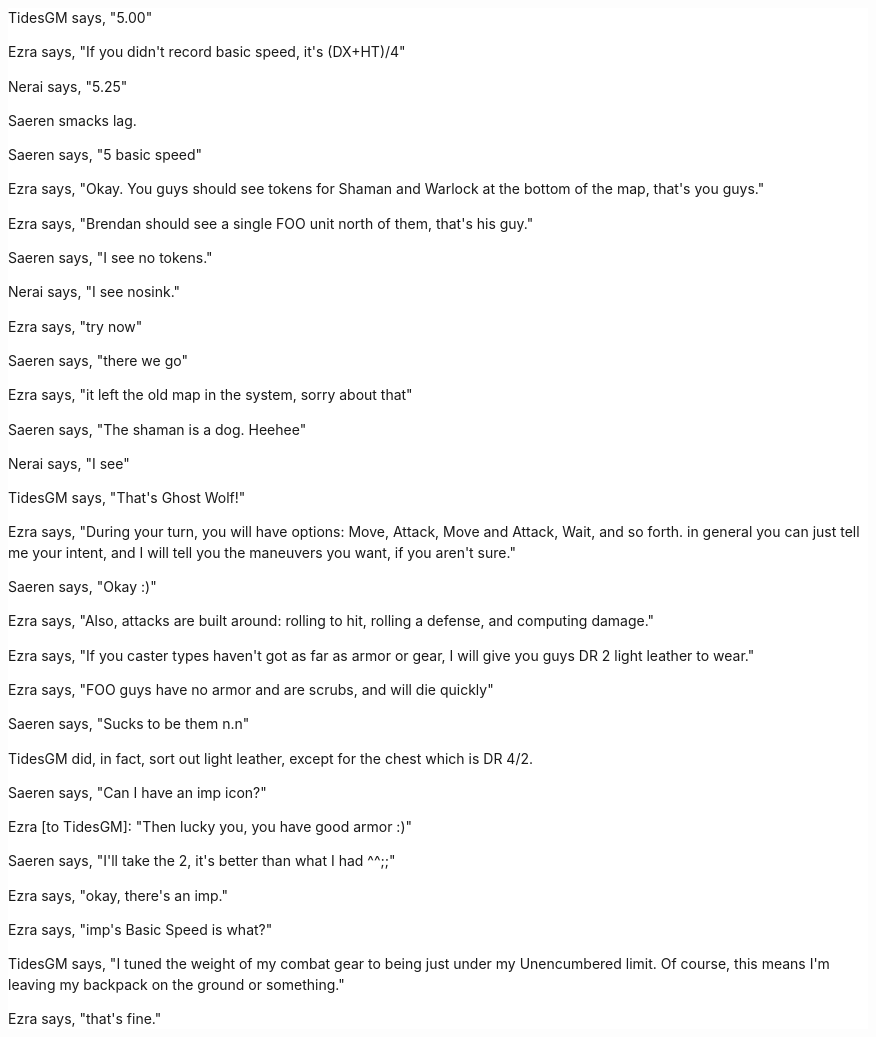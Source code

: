 TidesGM says, "5.00"

Ezra says, "If you didn't record basic speed, it's (DX+HT)/4"

Nerai says, "5.25"

Saeren smacks lag.

Saeren says, "5 basic speed"

Ezra says, "Okay. You guys should see tokens for Shaman and Warlock at the bottom of the map, that's you guys."

Ezra says, "Brendan should see a single FOO unit north of them, that's his guy."

Saeren says, "I see no tokens."

Nerai says, "I see nosink."

Ezra says, "try now"

Saeren says, "there we go"

Ezra says, "it left the old map in the system, sorry about that"

Saeren says, "The shaman is a dog. Heehee"

Nerai says, "I see"

TidesGM says, "That's Ghost Wolf!"

Ezra says, "During your turn, you will have options: Move, Attack, Move and Attack, Wait, and so forth. in general you can just tell me your intent, and I will tell you the maneuvers you want, if you aren't sure."

Saeren says, "Okay :)"

Ezra says, "Also, attacks are built around: rolling to hit, rolling a defense, and computing damage."

Ezra says, "If you caster types haven't got as far as armor or gear, I will give you guys DR 2 light leather to wear."

Ezra says, "FOO guys have no armor and are scrubs, and will die quickly"

Saeren says, "Sucks to be them n.n"

TidesGM did, in fact, sort out light leather, except for the chest which is DR 4/2.

Saeren says, "Can I have an imp icon?"

Ezra \[to TidesGM\]: "Then lucky you, you have good armor :)"

Saeren says, "I'll take the 2, it's better than what I had ^^;;"

Ezra says, "okay, there's an imp."

Ezra says, "imp's Basic Speed is what?"

TidesGM says, "I tuned the weight of my combat gear to being just under my Unencumbered limit. Of course, this means I'm leaving my backpack on the ground or something."

Ezra says, "that's fine."
